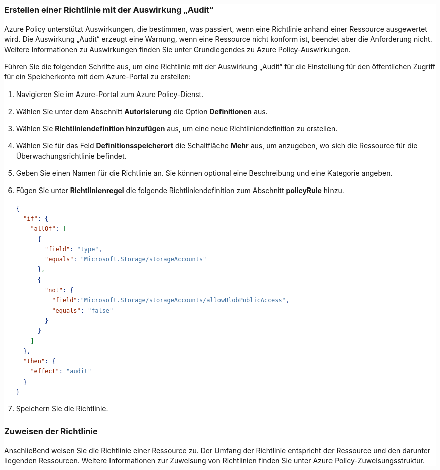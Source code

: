 ### <a name="create-a-policy-with-an-audit-effect"></a>Erstellen einer Richtlinie mit der Auswirkung „Audit“

Azure Policy unterstützt Auswirkungen, die bestimmen, was passiert, wenn eine Richtlinie anhand einer Ressource ausgewertet wird. Die Auswirkung „Audit“ erzeugt eine Warnung, wenn eine Ressource nicht konform ist, beendet aber die Anforderung nicht. Weitere Informationen zu Auswirkungen finden Sie unter [Grundlegendes zu Azure Policy-Auswirkungen](../../governance/policy/concepts/effects.md).

Führen Sie die folgenden Schritte aus, um eine Richtlinie mit der Auswirkung „Audit“ für die Einstellung für den öffentlichen Zugriff für ein Speicherkonto mit dem Azure-Portal zu erstellen:

1. Navigieren Sie im Azure-Portal zum Azure Policy-Dienst.
1. Wählen Sie unter dem Abschnitt **Autorisierung** die Option **Definitionen** aus.
1. Wählen Sie **Richtliniendefinition hinzufügen** aus, um eine neue Richtliniendefinition zu erstellen.
1. Wählen Sie für das Feld **Definitionsspeicherort** die Schaltfläche **Mehr** aus, um anzugeben, wo sich die Ressource für die Überwachungsrichtlinie befindet.
1. Geben Sie einen Namen für die Richtlinie an. Sie können optional eine Beschreibung und eine Kategorie angeben.
1. Fügen Sie unter **Richtlinienregel** die folgende Richtliniendefinition zum Abschnitt **policyRule** hinzu.

    ```json
    {
      "if": {
        "allOf": [
          {
            "field": "type",
            "equals": "Microsoft.Storage/storageAccounts"
          },
          {
            "not": {
              "field":"Microsoft.Storage/storageAccounts/allowBlobPublicAccess",
              "equals": "false"
            }
          }
        ]
      },
      "then": {
        "effect": "audit"
      }
    }
    ```

1. Speichern Sie die Richtlinie.

### <a name="assign-the-policy"></a>Zuweisen der Richtlinie

Anschließend weisen Sie die Richtlinie einer Ressource zu. Der Umfang der Richtlinie entspricht der Ressource und den darunter liegenden Ressourcen. Weitere Informationen zur Zuweisung von Richtlinien finden Sie unter [Azure Policy-Zuweisungsstruktur](../../governance/policy/concepts/assignment-structure.md).
